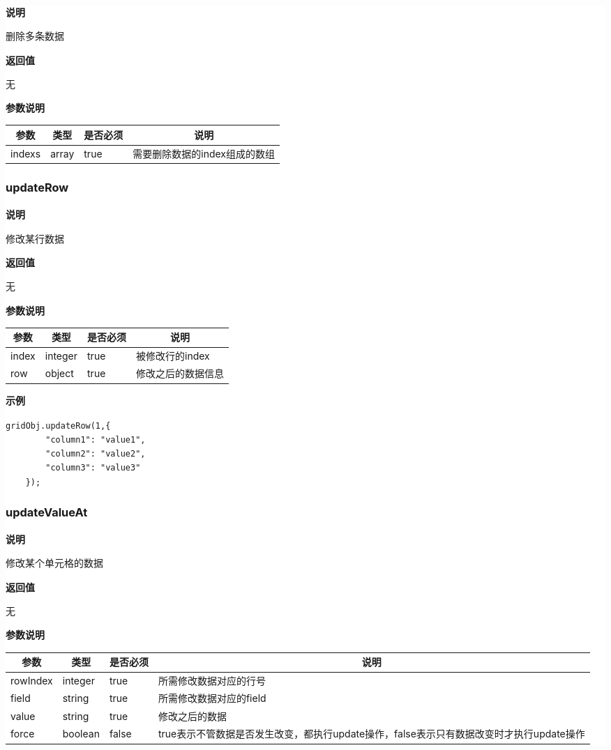 **说明**

删除多条数据

**返回值**

无

**参数说明**

参数     | 类型    | 是否必须 | 说明
------ | ----- | ---- | -----------------
indexs | array | true | 需要删除数据的index组成的数组

### updateRow

**说明**

修改某行数据

**返回值**

无

**参数说明**

参数    | 类型      | 是否必须 | 说明
----- | ------- | ---- | ----------
index | integer | true | 被修改行的index
row   | object  | true | 修改之后的数据信息

**示例**

```
gridObj.updateRow(1,{
        "column1": "value1",
        "column2": "value2",
        "column3": "value3"
    });
```

### updateValueAt

**说明**

修改某个单元格的数据

**返回值**

无

**参数说明**

参数       | 类型      | 是否必须  | 说明
-------- | ------- | ----- | ------------------------------------------------------
rowIndex | integer | true  | 所需修改数据对应的行号
field    | string  | true  | 所需修改数据对应的field
value    | string  | true  | 修改之后的数据
force    | boolean | false | true表示不管数据是否发生改变，都执行update操作，false表示只有数据改变时才执行update操作
